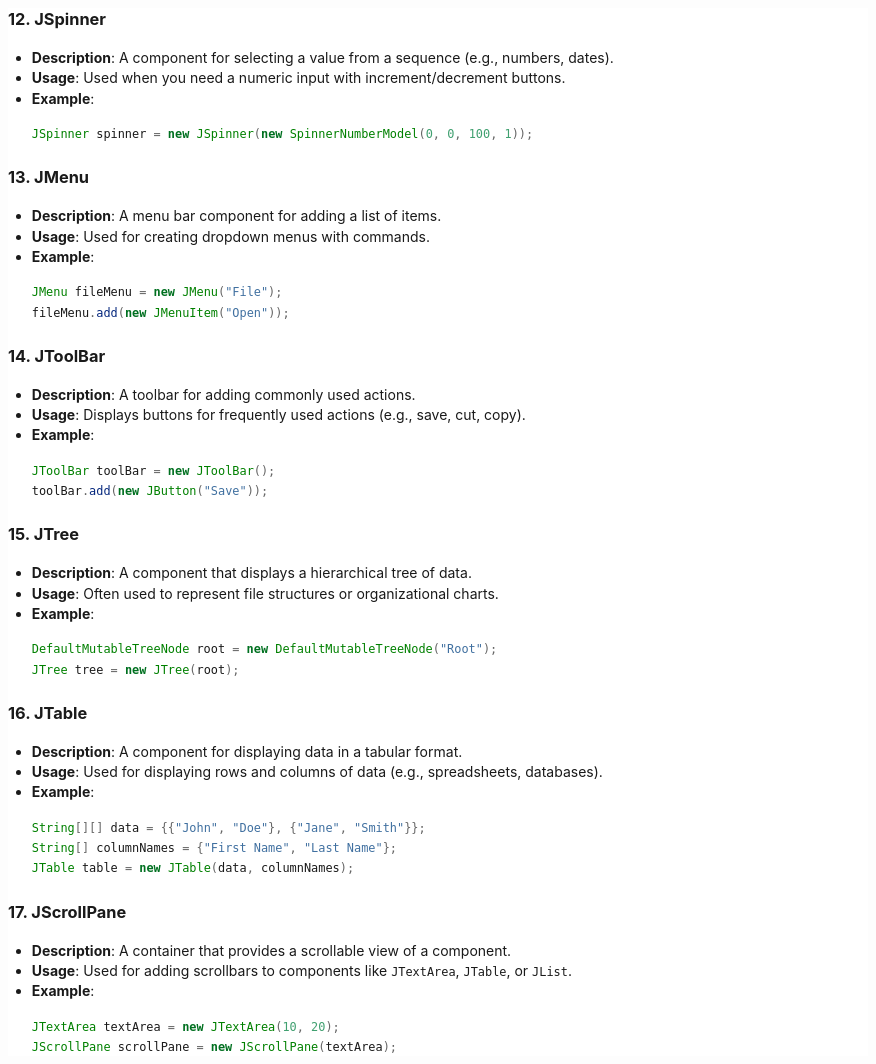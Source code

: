 ### 12. **JSpinner**
   - **Description**: A component for selecting a value from a sequence (e.g., numbers, dates).
   - **Usage**: Used when you need a numeric input with increment/decrement buttons.
   - **Example**:
     ```java
     JSpinner spinner = new JSpinner(new SpinnerNumberModel(0, 0, 100, 1));
     ```

### 13. **JMenu**
   - **Description**: A menu bar component for adding a list of items.
   - **Usage**: Used for creating dropdown menus with commands.
   - **Example**:
     ```java
     JMenu fileMenu = new JMenu("File");
     fileMenu.add(new JMenuItem("Open"));
     ```

### 14. **JToolBar**
   - **Description**: A toolbar for adding commonly used actions.
   - **Usage**: Displays buttons for frequently used actions (e.g., save, cut, copy).
   - **Example**:
     ```java
     JToolBar toolBar = new JToolBar();
     toolBar.add(new JButton("Save"));
     ```

### 15. **JTree**
   - **Description**: A component that displays a hierarchical tree of data.
   - **Usage**: Often used to represent file structures or organizational charts.
   - **Example**:
     ```java
     DefaultMutableTreeNode root = new DefaultMutableTreeNode("Root");
     JTree tree = new JTree(root);
     ```

### 16. **JTable**
   - **Description**: A component for displaying data in a tabular format.
   - **Usage**: Used for displaying rows and columns of data (e.g., spreadsheets, databases).
   - **Example**:
     ```java
     String[][] data = {{"John", "Doe"}, {"Jane", "Smith"}};
     String[] columnNames = {"First Name", "Last Name"};
     JTable table = new JTable(data, columnNames);
     ```

### 17. **JScrollPane**
   - **Description**: A container that provides a scrollable view of a component.
   - **Usage**: Used for adding scrollbars to components like `JTextArea`, `JTable`, or `JList`.
   - **Example**:
     ```java
     JTextArea textArea = new JTextArea(10, 20);
     JScrollPane scrollPane = new JScrollPane(textArea);
     ```
